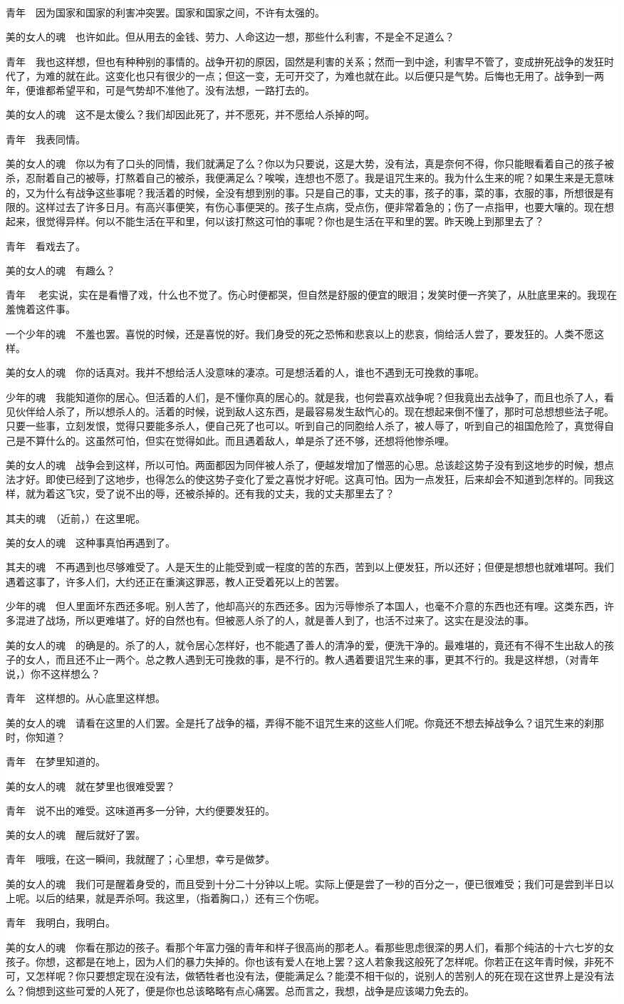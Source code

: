 青年　因为国家和国家的利害冲突罢。国家和国家之间，不许有太强的。

美的女人的魂　也许如此。但从用去的金钱、劳力、人命这边一想，那些什么利害，不是全不足道么？

青年　我也这样想，但也有种种别的事情的。战争开初的原因，固然是利害的关系；然而一到中途，利害早不管了，变成拚死战争的发狂时代了，为难的就在此。这变化也只有很少的一点；但这一变，无可开交了，为难也就在此。以后便只是气势。后悔也无用了。战争到一两年，便谁都希望平和，可是气势却不准他了。没有法想，一路打去的。

美的女人的魂　这不是太傻么？我们却因此死了，并不愿死，并不愿给人杀掉的呵。

青年　我表同情。

美的女人的魂　你以为有了口头的同情，我们就满足了么？你以为只要说，这是大势，没有法，真是奈何不得，你只能眼看着自己的孩子被杀，忍耐着自己的被辱，打熬着自己的被杀，我便满足么？唉唉，连想也不愿了。我是诅咒生来的。我为什么生来的呢？如果生来是无意味的，又为什么有战争这些事呢？我活着的时候，全没有想到别的事。只是自己的事，丈夫的事，孩子的事，菜的事，衣服的事，所想很是有限的。这样过去了许多日月。有高兴事便笑，有伤心事便哭的。孩子生点病，受点伤，便非常着急的；伤了一点指甲，也要大嚷的。现在想起来，很觉得异样。何以不能生活在平和里，何以该打熬这可怕的事呢？你也是生活在平和里的罢。昨天晚上到那里去了？

青年　看戏去了。

美的女人的魂　有趣么？

青年　 老实说，实在是看懵了戏，什么也不觉了。伤心时便都哭，但自然是舒服的便宜的眼泪；发笑时便一齐笑了，从肚底里来的。我现在羞愧着这件事。

一个少年的魂　不羞也罢。喜悦的时候，还是喜悦的好。我们身受的死之恐怖和悲哀以上的悲哀，倘给活人尝了，要发狂的。人类不愿这样。

美的女人的魂　你的话真对。我并不想给活人没意味的凄凉。可是想活着的人，谁也不遇到无可挽救的事呢。

少年的魂　我能知道你的居心。但活着的人们，是不懂你真的居心的。就是我，也何尝喜欢战争呢？但我竟出去战争了，而且也杀了人，看见伙伴给人杀了，所以想杀人的。活着的时候，说到敌人这东西，是最容易发生敌忾心的。现在想起来倒不懂了，那时可总想想些法子呢。只要一些事，立刻发恨，觉得只要能多杀人，便自己死了也可以。听到自己的同胞给人杀了，被人辱了，听到自己的祖国危险了，真觉得自己是不算什么的。这虽然可怕，但实在觉得如此。而且遇着敌人，单是杀了还不够，还想将他惨杀哩。

美的女人的魂　战争会到这样，所以可怕。两面都因为同伴被人杀了，便越发增加了憎恶的心思。总该趁这势子没有到这地步的时候，想点法才好。即使已经到了这地步，也得怎么的使这势子变化了爱之喜悦才好呢。这真可怕。因为一点发狂，后来却会不知道到怎样的。同我这样，就为着这飞灾，受了说不出的辱，还被杀掉的。还有我的丈夫，我的丈夫那里去了？

其夫的魂　（近前，）在这里呢。

美的女人的魂　这种事真怕再遇到了。

其夫的魂　不再遇到也尽够难受了。人是天生的止能受到或一程度的苦的东西，苦到以上便发狂，所以还好；但便是想想也就难堪呵。我们遇着这事了，许多人们，大约还正在重演这罪恶，教人正受着死以上的苦罢。

少年的魂　但人里面坏东西还多呢。别人苦了，他却高兴的东西还多。因为污辱惨杀了本国人，也毫不介意的东西也还有哩。这类东西，许多混进了战场，所以更难堪了。好的自然也有。但被恶人杀了的人，就是善人到了，也活不过来了。这实在是没法的事。

美的女人的魂　的确是的。杀了的人，就令居心怎样好，也不能遇了善人的清净的爱，便洗干净的。最难堪的，竟还有不得不生出敌人的孩子的女人，而且还不止一两个。总之教人遇到无可挽救的事，是不行的。教人遇着要诅咒生来的事，更其不行的。我是这样想，（对青年说，）你不这样想么？

青年　这样想的。从心底里这样想。

美的女人的魂　请看在这里的人们罢。全是托了战争的福，弄得不能不诅咒生来的这些人们呢。你竟还不想去掉战争么？诅咒生来的刹那时，你知道？

青年　在梦里知道的。

美的女人的魂　就在梦里也很难受罢？

青年　说不出的难受。这味道再多一分钟，大约便要发狂的。

美的女人的魂　醒后就好了罢。

青年　哦哦，在这一瞬间，我就醒了；心里想，幸亏是做梦。

美的女人的魂　我们可是醒着身受的，而且受到十分二十分钟以上呢。实际上便是尝了一秒的百分之一，便已很难受；我们可是尝到半日以上呢。以后的结果，就是弄杀呵。我这里，（指着胸口，）还有三个伤呢。

青年　我明白，我明白。

美的女人的魂　你看在那边的孩子。看那个年富力强的青年和样子很高尚的那老人。看那些思虑很深的男人们，看那个纯洁的十六七岁的女孩子。你想，这都是在地上，因为人们的暴力失掉的。你也该有爱人在地上罢？这人若象我这般死了怎样呢。你若正在这年青时候，非死不可，又怎样呢？你只要想定现在没有法，做牺牲者也没有法，便能满足么？能漠不相干似的，说别人的苦别人的死在现在这世界上是没有法么？倘想到这些可爱的人死了，便是你也总该略略有点心痛罢。总而言之，我想，战争是应该竭力免去的。
